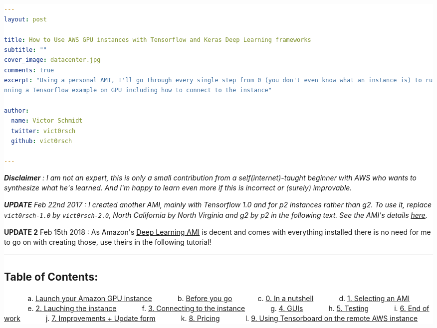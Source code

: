 ```yaml
---
layout: post

title: How to Use AWS GPU instances with Tensorflow and Keras Deep Learning frameworks
subtitle: ""
cover_image: datacenter.jpg
comments: true
excerpt: "Using a personal AMI, I'll go through every single step from 0 (you don't even know what an instance is) to running a Tensorflow example on GPU including how to connect to the instance"

author:
  name: Victor Schmidt
  twitter: vict0rsch
  github: vict0rsch

---
```


***Disclaimer** : I am not an expert, this is only a small contribution from a self(internet)-taught beginner with AWS who wants to synthesize what he's learned. And I'm happy to learn even more if this is incorrect or (surely) improvable.*

***UPDATE** Feb 22nd 2017 : I created another AMI, mainly with Tensorflow 1.0 and for p2 instances rather than g2. To use it, replace `vict0rsch-1.0` by `vict0rsch-2.0`, North California by North Virginia and g2 by p2 in the following text. See the AMI's details [here](/2017/02/22/p2-aws-tensorflow-1/).*

**UPDATE 2** Feb 15th 2018 : As Amazon's [Deep Learning AMI](https://aws.amazon.com/fr/blogs/machine-learning/new-aws-deep-learning-amis-for-machine-learning-practitioners/) is decent and comes with everything installed there is no need for me to go on with creating those, use theirs in the following tutorial!

-----

## Table of Contents:

&nbsp;&nbsp;&nbsp;&nbsp;&nbsp;&nbsp;&nbsp;&nbsp;&nbsp;&nbsp;&nbsp;&nbsp;a. <a href="#launch-your-amazon-gpu-instance">Launch your Amazon GPU instance</a>
&nbsp;&nbsp;&nbsp;&nbsp;&nbsp;&nbsp;&nbsp;&nbsp;&nbsp;&nbsp;&nbsp;&nbsp;b. <a href="#before-you-go">Before you go</a>
&nbsp;&nbsp;&nbsp;&nbsp;&nbsp;&nbsp;&nbsp;&nbsp;&nbsp;&nbsp;&nbsp;&nbsp;c. <a href="#0.-in-a-nutshell">0. In a nutshell</a>
&nbsp;&nbsp;&nbsp;&nbsp;&nbsp;&nbsp;&nbsp;&nbsp;&nbsp;&nbsp;&nbsp;&nbsp;d. <a href="#1.-selecting-an-ami">1. Selecting an AMI</a>
&nbsp;&nbsp;&nbsp;&nbsp;&nbsp;&nbsp;&nbsp;&nbsp;&nbsp;&nbsp;&nbsp;&nbsp;e. <a href="#2.-lauching-the-instance">2. Lauching the instance</a>
&nbsp;&nbsp;&nbsp;&nbsp;&nbsp;&nbsp;&nbsp;&nbsp;&nbsp;&nbsp;&nbsp;&nbsp;f. <a href="#3.-connecting-to-the-instance">3. Connecting to the instance</a>
&nbsp;&nbsp;&nbsp;&nbsp;&nbsp;&nbsp;&nbsp;&nbsp;&nbsp;&nbsp;&nbsp;&nbsp;g. <a href="#4.-guis">4. GUIs</a>
&nbsp;&nbsp;&nbsp;&nbsp;&nbsp;&nbsp;&nbsp;&nbsp;&nbsp;&nbsp;&nbsp;&nbsp;h. <a href="#5.-testing">5. Testing</a>
&nbsp;&nbsp;&nbsp;&nbsp;&nbsp;&nbsp;&nbsp;&nbsp;&nbsp;&nbsp;&nbsp;&nbsp;i. <a href="#6.-end-of-work">6. End of work</a>
&nbsp;&nbsp;&nbsp;&nbsp;&nbsp;&nbsp;&nbsp;&nbsp;&nbsp;&nbsp;&nbsp;&nbsp;j. <a href="#7.-improvements-+-update-form">7. Improvements + Update form</a>
&nbsp;&nbsp;&nbsp;&nbsp;&nbsp;&nbsp;&nbsp;&nbsp;&nbsp;&nbsp;&nbsp;&nbsp;k. <a href="#8.-pricing">8. Pricing</a>
&nbsp;&nbsp;&nbsp;&nbsp;&nbsp;&nbsp;&nbsp;&nbsp;&nbsp;&nbsp;&nbsp;&nbsp;l. <a href="#9.-using-tensorboard-on-the-remote-aws-instance">9. Using Tensorboard on the remote AWS instance</a>
